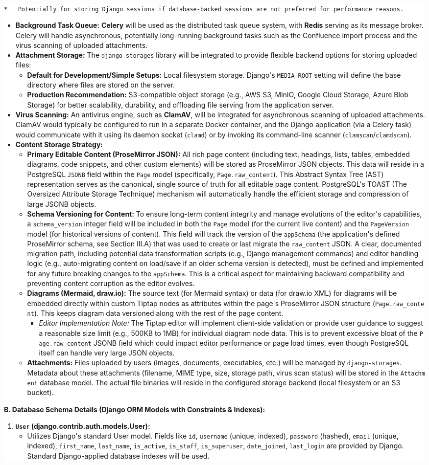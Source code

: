     *   Potentially for storing Django sessions if database-backed sessions are not preferred for performance reasons.
*   **Background Task Queue:** **Celery** will be used as the distributed task queue system, with **Redis** serving as its message broker. Celery will handle asynchronous, potentially long-running background tasks such as the Confluence import process and the virus scanning of uploaded attachments.
*   **Attachment Storage:** The `django-storages` library will be integrated to provide flexible backend options for storing uploaded files:
    *   **Default for Development/Simple Setups:** Local filesystem storage. Django's `MEDIA_ROOT` setting will define the base directory where files are stored on the server.
    *   **Production Recommendation:** S3-compatible object storage (e.g., AWS S3, MinIO, Google Cloud Storage, Azure Blob Storage) for better scalability, durability, and offloading file serving from the application server.
*   **Virus Scanning:** An antivirus engine, such as **ClamAV**, will be integrated for asynchronous scanning of uploaded attachments. ClamAV would typically be configured to run in a separate Docker container, and the Django application (via a Celery task) would communicate with it using its daemon socket (`clamd`) or by invoking its command-line scanner (`clamscan`/`clamdscan`).
*   **Content Storage Strategy:**
    *   **Primary Editable Content (ProseMirror JSON):** All rich page content (including text, headings, lists, tables, embedded diagrams, code snippets, and other custom elements) will be stored as ProseMirror JSON objects. This data will reside in a PostgreSQL `JSONB` field within the `Page` model (specifically, `Page.raw_content`). This Abstract Syntax Tree (AST) representation serves as the canonical, single source of truth for all editable page content. PostgreSQL's TOAST (The Oversized Attribute Storage Technique) mechanism will automatically handle the efficient storage and compression of large JSONB objects.
    *   **Schema Versioning for Content:** To ensure long-term content integrity and manage evolutions of the editor's capabilities, a `schema_version` integer field will be included in both the `Page` model (for the current live content) and the `PageVersion` model (for historical versions of content). This field will track the version of the `appSchema` (the application's defined ProseMirror schema, see Section III.A) that was used to create or last migrate the `raw_content` JSON. A clear, documented migration path, including potential data transformation scripts (e.g., Django management commands) and editor handling logic (e.g., auto-migrating content on load/save if an older schema version is detected), must be defined and implemented for any future breaking changes to the `appSchema`. This is a critical aspect for maintaining backward compatibility and preventing content corruption as the editor evolves.
    *   **Diagrams (Mermaid, draw.io):** The source text (for Mermaid syntax) or data (for draw.io XML) for diagrams will be embedded directly within custom Tiptap nodes as attributes within the page's ProseMirror JSON structure (`Page.raw_content`). This keeps diagram data versioned along with the rest of the page content.
        *   *Editor Implementation Note:* The Tiptap editor will implement client-side validation or provide user guidance to suggest a reasonable size limit (e.g., 500KB to 1MB) for individual diagram node data. This is to prevent excessive bloat of the `Page.raw_content` JSONB field which could impact editor performance or page load times, even though PostgreSQL itself can handle very large JSON objects.
    *   **Attachments:** Files uploaded by users (images, documents, executables, etc.) will be managed by `django-storages`. Metadata about these attachments (filename, MIME type, size, storage path, virus scan status) will be stored in the `Attachment` database model. The actual file binaries will reside in the configured storage backend (local filesystem or an S3 bucket).

**B. Database Schema Details (Django ORM Models with Constraints & Indexes):**

1.  **`User` (django.contrib.auth.models.User):**
    *   Utilizes Django's standard User model. Fields like `id`, `username` (unique, indexed), `password` (hashed), `email` (unique, indexed), `first_name`, `last_name`, `is_active`, `is_staff`, `is_superuser`, `date_joined`, `last_login` are provided by Django. Standard Django-applied database indexes will be used.
